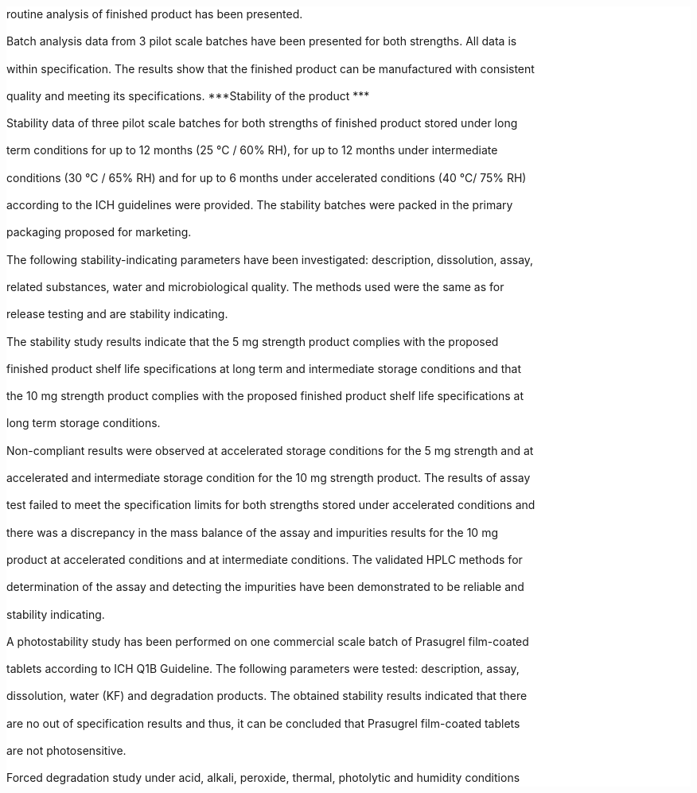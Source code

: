 routine analysis of finished product has been presented.

Batch analysis data from 3 pilot scale batches have been presented for both strengths. All data is

within specification. The results show that the finished product can be manufactured with consistent

quality and meeting its specifications. ***Stability of the product ***

Stability data of three pilot scale batches for both strengths of finished product stored under long

term conditions for up to 12 months (25 °C / 60% RH), for up to 12 months under intermediate

conditions (30 °C / 65% RH) and for up to 6 months under accelerated conditions (40 °C/ 75% RH)

according to the ICH guidelines were provided. The stability batches were packed in the primary

packaging proposed for marketing.

The following stability-indicating parameters have been investigated: description, dissolution, assay,

related substances, water and microbiological quality. The methods used were the same as for

release testing and are stability indicating.

The stability study results indicate that the 5 mg strength product complies with the proposed

finished product shelf life specifications at long term and intermediate storage conditions and that

the 10 mg strength product complies with the proposed finished product shelf life specifications at

long term storage conditions.

Non-compliant results were observed at accelerated storage conditions for the 5 mg strength and at

accelerated and intermediate storage condition for the 10 mg strength product. The results of assay

test failed to meet the specification limits for both strengths stored under accelerated conditions and

there was a discrepancy in the mass balance of the assay and impurities results for the 10 mg

product at accelerated conditions and at intermediate conditions. The validated HPLC methods for

determination of the assay and detecting the impurities have been demonstrated to be reliable and

stability indicating.

A photostability study has been performed on one commercial scale batch of Prasugrel film-coated

tablets according to ICH Q1B Guideline. The following parameters were tested: description, assay,

dissolution, water (KF) and degradation products. The obtained stability results indicated that there

are no out of specification results and thus, it can be concluded that Prasugrel film-coated tablets

are not photosensitive.

Forced degradation study under acid, alkali, peroxide, thermal, photolytic and humidity conditions
